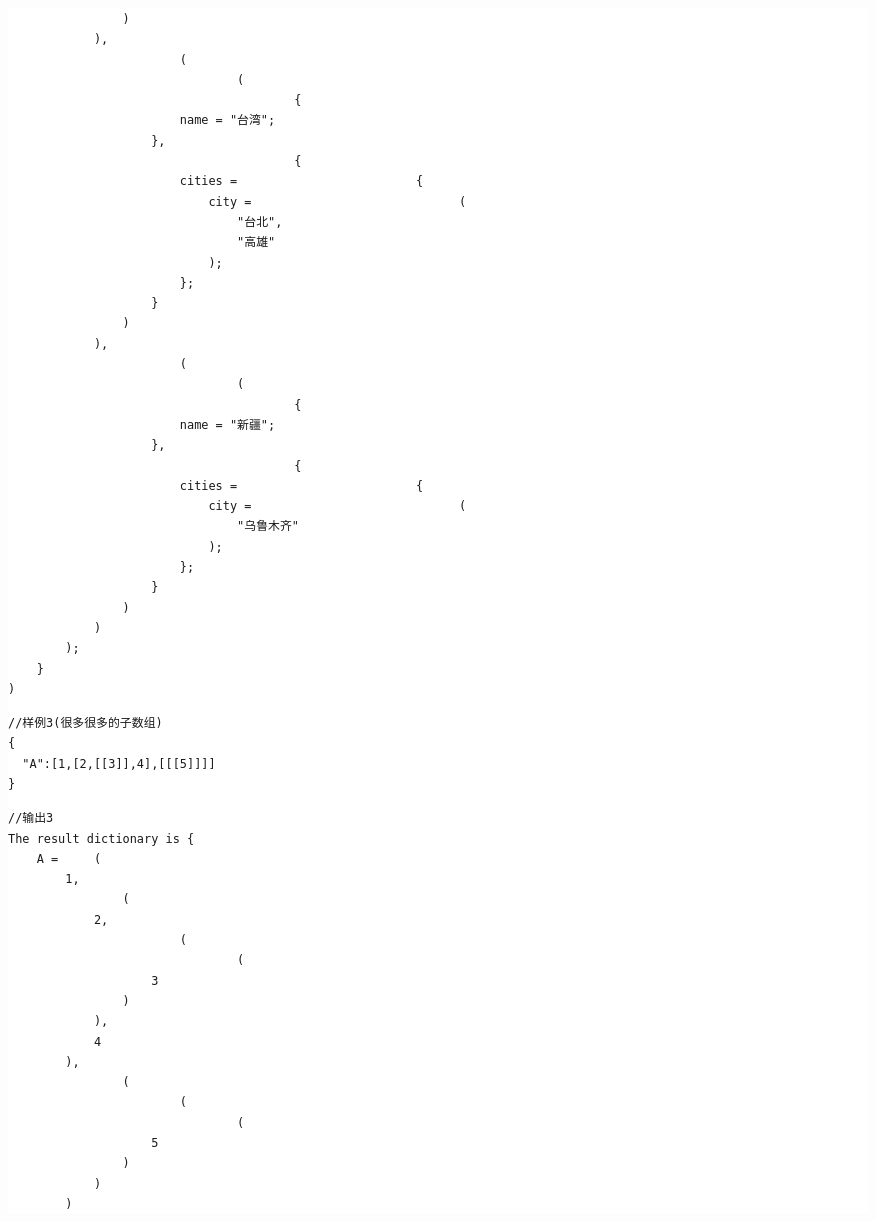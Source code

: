 ```
                )
            ),
                        (
                                (
                                        {
                        name = "台湾";
                    },
                                        {
                        cities =                         {
                            city =                             (
                                "台北",
                                "高雄"
                            );
                        };
                    }
                )
            ),
                        (
                                (
                                        {
                        name = "新疆";
                    },
                                        {
                        cities =                         {
                            city =                             (
                                "乌鲁木齐"
                            );
                        };
                    }
                )
            )
        );
    }
)
```

```
//样例3(很多很多的子数组)
{
  "A":[1,[2,[[3]],4],[[[5]]]]
}
```

```
//输出3
The result dictionary is {
    A =     (
        1,
                (
            2,
                        (
                                (
                    3
                )
            ),
            4
        ),
                (
                        (
                                (
                    5
                )
            )
        )
```